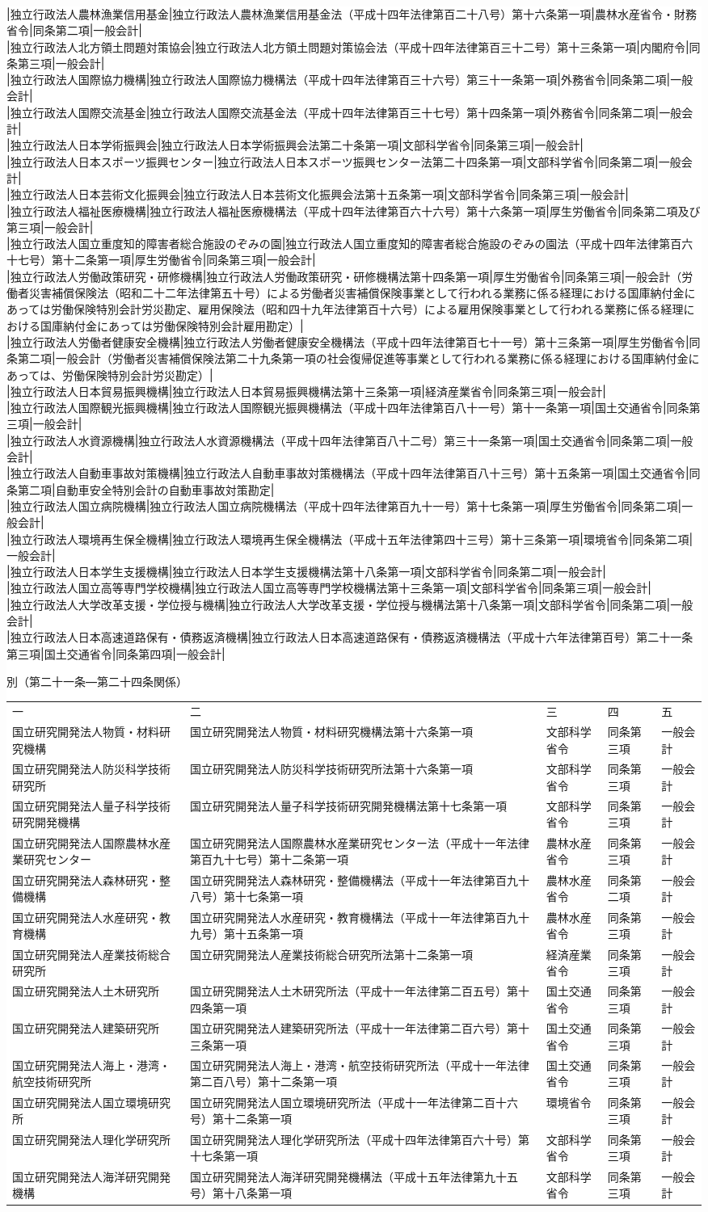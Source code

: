 |独立行政法人農林漁業信用基金|独立行政法人農林漁業信用基金法（平成十四年法律第百二十八号）第十六条第一項|農林水産省令・財務省令|同条第二項|一般会計|  
|独立行政法人北方領土問題対策協会|独立行政法人北方領土問題対策協会法（平成十四年法律第百三十二号）第十三条第一項|内閣府令|同条第三項|一般会計|  
|独立行政法人国際協力機構|独立行政法人国際協力機構法（平成十四年法律第百三十六号）第三十一条第一項|外務省令|同条第二項|一般会計|  
|独立行政法人国際交流基金|独立行政法人国際交流基金法（平成十四年法律第百三十七号）第十四条第一項|外務省令|同条第二項|一般会計|  
|独立行政法人日本学術振興会|独立行政法人日本学術振興会法第二十条第一項|文部科学省令|同条第三項|一般会計|  
|独立行政法人日本スポーツ振興センター|独立行政法人日本スポーツ振興センター法第二十四条第一項|文部科学省令|同条第二項|一般会計|  
|独立行政法人日本芸術文化振興会|独立行政法人日本芸術文化振興会法第十五条第一項|文部科学省令|同条第三項|一般会計|  
|独立行政法人福祉医療機構|独立行政法人福祉医療機構法（平成十四年法律第百六十六号）第十六条第一項|厚生労働省令|同条第二項及び第三項|一般会計|  
|独立行政法人国立重度知的障害者総合施設のぞみの園|独立行政法人国立重度知的障害者総合施設のぞみの園法（平成十四年法律第百六十七号）第十二条第一項|厚生労働省令|同条第三項|一般会計|  
|独立行政法人労働政策研究・研修機構|独立行政法人労働政策研究・研修機構法第十四条第一項|厚生労働省令|同条第三項|一般会計（労働者災害補償保険法（昭和二十二年法律第五十号）による労働者災害補償保険事業として行われる業務に係る経理における国庫納付金にあっては労働保険特別会計労災勘定、雇用保険法（昭和四十九年法律第百十六号）による雇用保険事業として行われる業務に係る経理における国庫納付金にあっては労働保険特別会計雇用勘定）|  
|独立行政法人労働者健康安全機構|独立行政法人労働者健康安全機構法（平成十四年法律第百七十一号）第十三条第一項|厚生労働省令|同条第二項|一般会計（労働者災害補償保険法第二十九条第一項の社会復帰促進等事業として行われる業務に係る経理における国庫納付金にあっては、労働保険特別会計労災勘定）|  
|独立行政法人日本貿易振興機構|独立行政法人日本貿易振興機構法第十三条第一項|経済産業省令|同条第三項|一般会計|  
|独立行政法人国際観光振興機構|独立行政法人国際観光振興機構法（平成十四年法律第百八十一号）第十一条第一項|国土交通省令|同条第三項|一般会計|  
|独立行政法人水資源機構|独立行政法人水資源機構法（平成十四年法律第百八十二号）第三十一条第一項|国土交通省令|同条第二項|一般会計|  
|独立行政法人自動車事故対策機構|独立行政法人自動車事故対策機構法（平成十四年法律第百八十三号）第十五条第一項|国土交通省令|同条第二項|自動車安全特別会計の自動車事故対策勘定|  
|独立行政法人国立病院機構|独立行政法人国立病院機構法（平成十四年法律第百九十一号）第十七条第一項|厚生労働省令|同条第二項|一般会計|  
|独立行政法人環境再生保全機構|独立行政法人環境再生保全機構法（平成十五年法律第四十三号）第十三条第一項|環境省令|同条第二項|一般会計|  
|独立行政法人日本学生支援機構|独立行政法人日本学生支援機構法第十八条第一項|文部科学省令|同条第二項|一般会計|  
|独立行政法人国立高等専門学校機構|独立行政法人国立高等専門学校機構法第十三条第一項|文部科学省令|同条第三項|一般会計|  
|独立行政法人大学改革支援・学位授与機構|独立行政法人大学改革支援・学位授与機構法第十八条第一項|文部科学省令|同条第二項|一般会計|  
|独立行政法人日本高速道路保有・債務返済機構|独立行政法人日本高速道路保有・債務返済機構法（平成十六年法律第百号）第二十一条第三項|国土交通省令|同条第四項|一般会計|  
  
別（第二十一条―第二十四条関係）  

||||||  
| --- | --- | --- | --- | --- |  
|一|二|三|四|五|  
|国立研究開発法人物質・材料研究機構|国立研究開発法人物質・材料研究機構法第十六条第一項|文部科学省令|同条第三項|一般会計|  
|国立研究開発法人防災科学技術研究所|国立研究開発法人防災科学技術研究所法第十六条第一項|文部科学省令|同条第三項|一般会計|  
|国立研究開発法人量子科学技術研究開発機構|国立研究開発法人量子科学技術研究開発機構法第十七条第一項|文部科学省令|同条第三項|一般会計|  
|国立研究開発法人国際農林水産業研究センター|国立研究開発法人国際農林水産業研究センター法（平成十一年法律第百九十七号）第十二条第一項|農林水産省令|同条第三項|一般会計|  
|国立研究開発法人森林研究・整備機構|国立研究開発法人森林研究・整備機構法（平成十一年法律第百九十八号）第十七条第一項|農林水産省令|同条第二項|一般会計|  
|国立研究開発法人水産研究・教育機構|国立研究開発法人水産研究・教育機構法（平成十一年法律第百九十九号）第十五条第一項|農林水産省令|同条第三項|一般会計|  
|国立研究開発法人産業技術総合研究所|国立研究開発法人産業技術総合研究所法第十二条第一項|経済産業省令|同条第三項|一般会計|  
|国立研究開発法人土木研究所|国立研究開発法人土木研究所法（平成十一年法律第二百五号）第十四条第一項|国土交通省令|同条第三項|一般会計|  
|国立研究開発法人建築研究所|国立研究開発法人建築研究所法（平成十一年法律第二百六号）第十三条第一項|国土交通省令|同条第三項|一般会計|  
|国立研究開発法人海上・港湾・航空技術研究所|国立研究開発法人海上・港湾・航空技術研究所法（平成十一年法律第二百八号）第十二条第一項|国土交通省令|同条第三項|一般会計|  
|国立研究開発法人国立環境研究所|国立研究開発法人国立環境研究所法（平成十一年法律第二百十六号）第十二条第一項|環境省令|同条第三項|一般会計|  
|国立研究開発法人理化学研究所|国立研究開発法人理化学研究所法（平成十四年法律第百六十号）第十七条第一項|文部科学省令|同条第三項|一般会計|  
|国立研究開発法人海洋研究開発機構|国立研究開発法人海洋研究開発機構法（平成十五年法律第九十五号）第十八条第一項|文部科学省令|同条第三項|一般会計|  